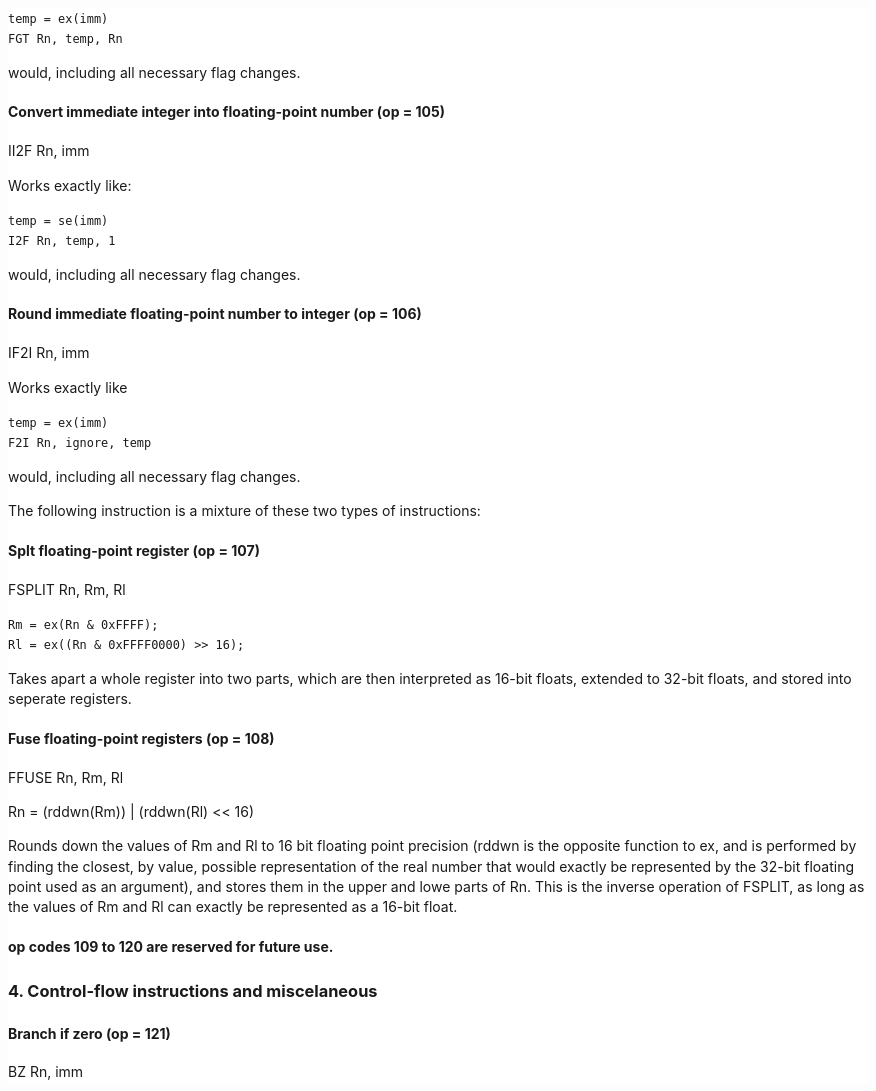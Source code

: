 	temp = ex(imm)
	FGT Rn, temp, Rn
 
would, including all necessary flag changes.


#### Convert immediate integer into floating-point number (op = 105)
II2F Rn, imm

Works exactly like:

	temp = se(imm)
	I2F Rn, temp, 1
 
would, including all necessary flag changes.

#### Round immediate floating-point number to integer (op = 106)
IF2I Rn, imm

Works exactly like	

	temp = ex(imm)
	F2I Rn, ignore, temp
 
would, including all necessary flag changes.


The following instruction is a mixture of these two types of instructions:

#### Splt floating-point register (op = 107)
FSPLIT Rn, Rm, Rl

	Rm = ex(Rn & 0xFFFF);
 	Rl = ex((Rn & 0xFFFF0000) >> 16);

Takes apart a whole register into two parts, which are then interpreted as 16-bit floats, extended to 32-bit floats, and stored into seperate registers.

#### Fuse floating-point registers (op = 108)
FFUSE Rn, Rm, Rl

 Rn = (rddwn(Rm)) | (rddwn(Rl) << 16)

Rounds down the values of Rm and Rl to 16 bit floating point precision (rddwn is the opposite function to ex, and is performed by finding the closest, by value, possible representation of the real number that would exactly be represented by the 32-bit floating point used as an argument), and stores them in the upper and lowe parts of Rn. This is the inverse operation of FSPLIT, as long as the values of Rm and Rl can exactly be represented as a 16-bit float.


#### op codes 109 to 120 are reserved for future use.



### 4. Control-flow instructions and miscelaneous

#### Branch if zero (op = 121)
BZ Rn, imm
